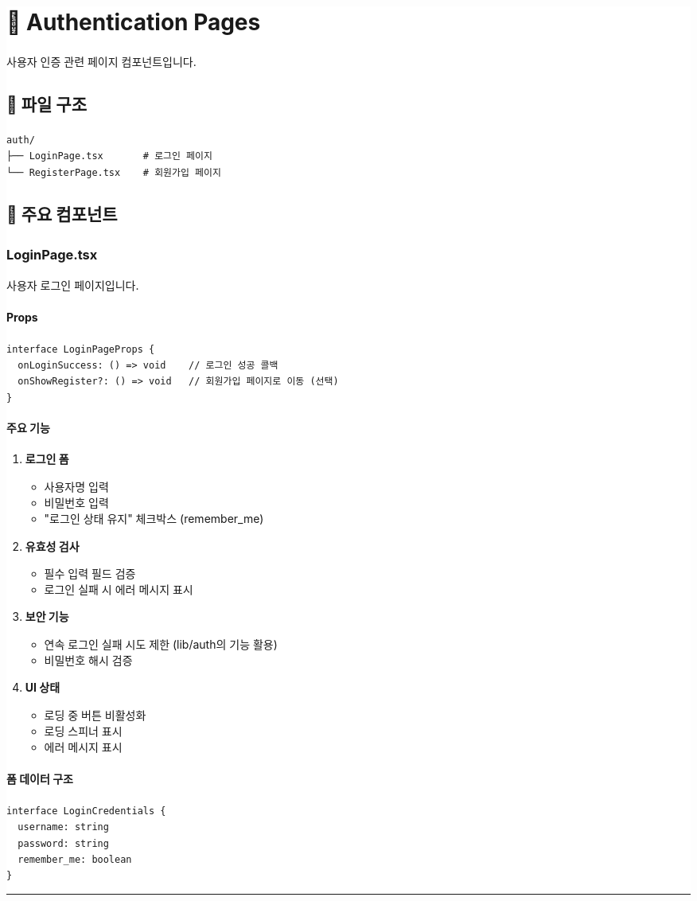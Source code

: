 # 🔐 Authentication Pages

사용자 인증 관련 페이지 컴포넌트입니다.

## 📂 파일 구조

```
auth/
├── LoginPage.tsx       # 로그인 페이지
└── RegisterPage.tsx    # 회원가입 페이지
```

## 🎯 주요 컴포넌트

### LoginPage.tsx

사용자 로그인 페이지입니다.

#### Props

```tsx
interface LoginPageProps {
  onLoginSuccess: () => void    // 로그인 성공 콜백
  onShowRegister?: () => void   // 회원가입 페이지로 이동 (선택)
}
```

#### 주요 기능

1. **로그인 폼**
   - 사용자명 입력
   - 비밀번호 입력
   - "로그인 상태 유지" 체크박스 (remember_me)

2. **유효성 검사**
   - 필수 입력 필드 검증
   - 로그인 실패 시 에러 메시지 표시

3. **보안 기능**
   - 연속 로그인 실패 시도 제한 (lib/auth의 기능 활용)
   - 비밀번호 해시 검증

4. **UI 상태**
   - 로딩 중 버튼 비활성화
   - 로딩 스피너 표시
   - 에러 메시지 표시

#### 폼 데이터 구조

```tsx
interface LoginCredentials {
  username: string
  password: string
  remember_me: boolean
}
```

---